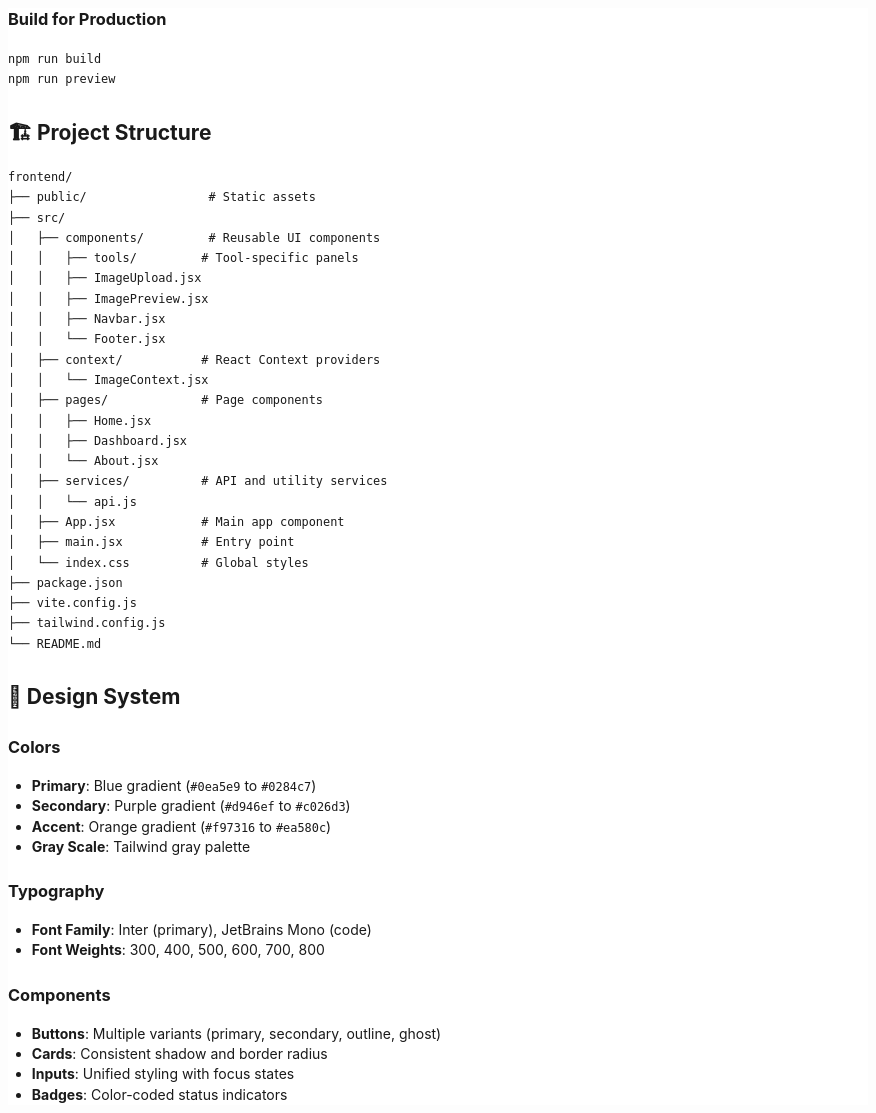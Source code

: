 ### Build for Production

```bash
npm run build
npm run preview
```

## 🏗️ Project Structure

```
frontend/
├── public/                 # Static assets
├── src/
│   ├── components/         # Reusable UI components
│   │   ├── tools/         # Tool-specific panels
│   │   ├── ImageUpload.jsx
│   │   ├── ImagePreview.jsx
│   │   ├── Navbar.jsx
│   │   └── Footer.jsx
│   ├── context/           # React Context providers
│   │   └── ImageContext.jsx
│   ├── pages/             # Page components
│   │   ├── Home.jsx
│   │   ├── Dashboard.jsx
│   │   └── About.jsx
│   ├── services/          # API and utility services
│   │   └── api.js
│   ├── App.jsx            # Main app component
│   ├── main.jsx           # Entry point
│   └── index.css          # Global styles
├── package.json
├── vite.config.js
├── tailwind.config.js
└── README.md
```

## 🎨 Design System

### Colors
- **Primary**: Blue gradient (`#0ea5e9` to `#0284c7`)
- **Secondary**: Purple gradient (`#d946ef` to `#c026d3`)
- **Accent**: Orange gradient (`#f97316` to `#ea580c`)
- **Gray Scale**: Tailwind gray palette

### Typography
- **Font Family**: Inter (primary), JetBrains Mono (code)
- **Font Weights**: 300, 400, 500, 600, 700, 800

### Components
- **Buttons**: Multiple variants (primary, secondary, outline, ghost)
- **Cards**: Consistent shadow and border radius
- **Inputs**: Unified styling with focus states
- **Badges**: Color-coded status indicators
